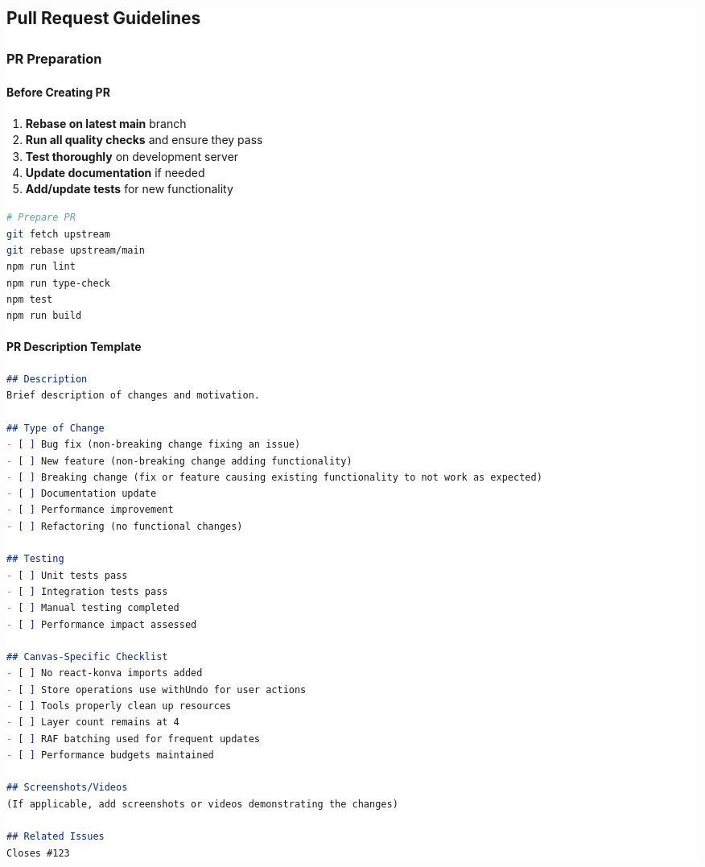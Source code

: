 ## Pull Request Guidelines

### PR Preparation

#### Before Creating PR
1. **Rebase on latest main** branch
2. **Run all quality checks** and ensure they pass
3. **Test thoroughly** on development server
4. **Update documentation** if needed
5. **Add/update tests** for new functionality

```bash
# Prepare PR
git fetch upstream
git rebase upstream/main
npm run lint
npm run type-check
npm test
npm run build
```

#### PR Description Template
```markdown
## Description
Brief description of changes and motivation.

## Type of Change
- [ ] Bug fix (non-breaking change fixing an issue)
- [ ] New feature (non-breaking change adding functionality)
- [ ] Breaking change (fix or feature causing existing functionality to not work as expected)
- [ ] Documentation update
- [ ] Performance improvement
- [ ] Refactoring (no functional changes)

## Testing
- [ ] Unit tests pass
- [ ] Integration tests pass
- [ ] Manual testing completed
- [ ] Performance impact assessed

## Canvas-Specific Checklist
- [ ] No react-konva imports added
- [ ] Store operations use withUndo for user actions
- [ ] Tools properly clean up resources
- [ ] Layer count remains at 4
- [ ] RAF batching used for frequent updates
- [ ] Performance budgets maintained

## Screenshots/Videos
(If applicable, add screenshots or videos demonstrating the changes)

## Related Issues
Closes #123
```
